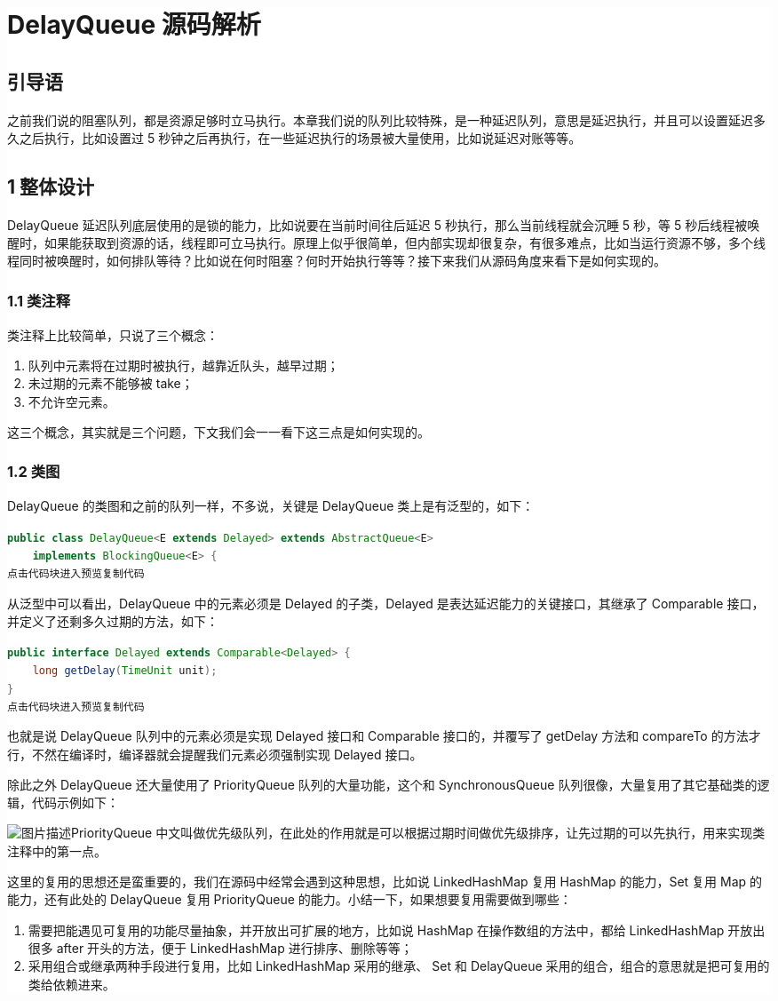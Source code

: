 # DelayQueue 源码解析

## 引导语

之前我们说的阻塞队列，都是资源足够时立马执行。本章我们说的队列比较特殊，是一种延迟队列，意思是延迟执行，并且可以设置延迟多久之后执行，比如设置过 5 秒钟之后再执行，在一些延迟执行的场景被大量使用，比如说延迟对账等等。

## 1 整体设计

DelayQueue 延迟队列底层使用的是锁的能力，比如说要在当前时间往后延迟 5 秒执行，那么当前线程就会沉睡 5 秒，等 5 秒后线程被唤醒时，如果能获取到资源的话，线程即可立马执行。原理上似乎很简单，但内部实现却很复杂，有很多难点，比如当运行资源不够，多个线程同时被唤醒时，如何排队等待？比如说在何时阻塞？何时开始执行等等？接下来我们从源码角度来看下是如何实现的。

### 1.1 类注释

类注释上比较简单，只说了三个概念：

1. 队列中元素将在过期时被执行，越靠近队头，越早过期；
2. 未过期的元素不能够被 take；
3. 不允许空元素。

这三个概念，其实就是三个问题，下文我们会一一看下这三点是如何实现的。

### 1.2 类图

DelayQueue 的类图和之前的队列一样，不多说，关键是 DelayQueue 类上是有泛型的，如下：

```java
public class DelayQueue<E extends Delayed> extends AbstractQueue<E>
    implements BlockingQueue<E> {
点击代码块进入预览复制代码
```

从泛型中可以看出，DelayQueue 中的元素必须是 Delayed 的子类，Delayed 是表达延迟能力的关键接口，其继承了 Comparable 接口，并定义了还剩多久过期的方法，如下：

```java
public interface Delayed extends Comparable<Delayed> {
    long getDelay(TimeUnit unit);
}
点击代码块进入预览复制代码
```

也就是说 DelayQueue 队列中的元素必须是实现 Delayed 接口和 Comparable 接口的，并覆写了 getDelay 方法和 compareTo 的方法才行，不然在编译时，编译器就会提醒我们元素必须强制实现 Delayed 接口。

除此之外 DelayQueue 还大量使用了 PriorityQueue 队列的大量功能，这个和 SynchronousQueue 队列很像，大量复用了其它基础类的逻辑，代码示例如下：

![图片描述](http://img.mukewang.com/5da56dcc0001306c13701376.png)PriorityQueue 中文叫做优先级队列，在此处的作用就是可以根据过期时间做优先级排序，让先过期的可以先执行，用来实现类注释中的第一点。

这里的复用的思想还是蛮重要的，我们在源码中经常会遇到这种思想，比如说 LinkedHashMap 复用 HashMap 的能力，Set 复用 Map 的能力，还有此处的 DelayQueue 复用 PriorityQueue 的能力。小结一下，如果想要复用需要做到哪些：

1. 需要把能遇见可复用的功能尽量抽象，并开放出可扩展的地方，比如说 HashMap 在操作数组的方法中，都给 LinkedHashMap 开放出很多 after 开头的方法，便于 LinkedHashMap 进行排序、删除等等；
2. 采用组合或继承两种手段进行复用，比如 LinkedHashMap 采用的继承、 Set 和 DelayQueue 采用的组合，组合的意思就是把可复用的类给依赖进来。
